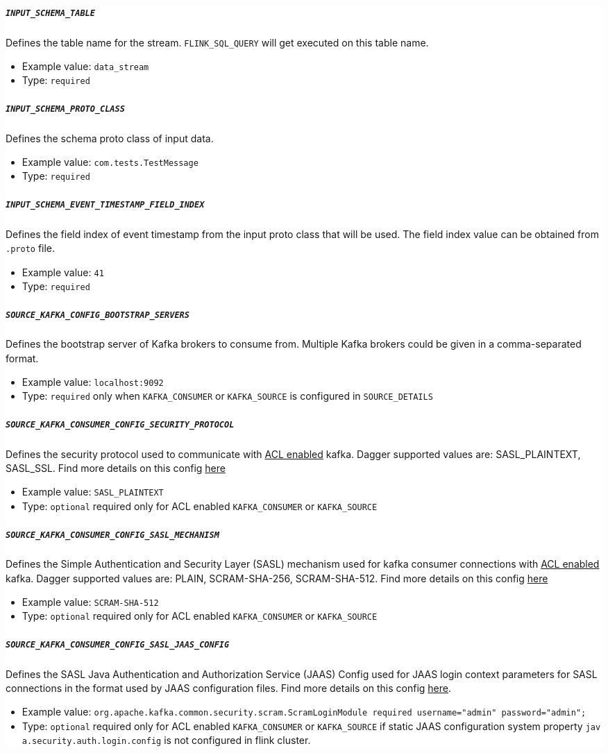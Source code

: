 ##### `INPUT_SCHEMA_TABLE`

Defines the table name for the stream. `FLINK_SQL_QUERY` will get executed on this table name.

- Example value: `data_stream`
- Type: `required`

##### `INPUT_SCHEMA_PROTO_CLASS`

Defines the schema proto class of input data.

- Example value: `com.tests.TestMessage`
- Type: `required`

##### `INPUT_SCHEMA_EVENT_TIMESTAMP_FIELD_INDEX`

Defines the field index of event timestamp from the input proto class that will be used. The field index value can be obtained from `.proto` file.

- Example value: `41`
- Type: `required`

##### `SOURCE_KAFKA_CONFIG_BOOTSTRAP_SERVERS`

Defines the bootstrap server of Kafka brokers to consume from. Multiple Kafka brokers could be given in a comma-separated format.

- Example value: `localhost:9092`
- Type: `required` only when `KAFKA_CONSUMER` or `KAFKA_SOURCE` is configured in `SOURCE_DETAILS`

##### `SOURCE_KAFKA_CONSUMER_CONFIG_SECURITY_PROTOCOL`

Defines the security protocol used to communicate with [ACL enabled](https://kafka.apache.org/documentation/#security_authz) kafka. Dagger supported values are: SASL_PLAINTEXT, SASL_SSL.
Find more details on this config [here](../advance/security.md#Configurations)

- Example value: `SASL_PLAINTEXT`
- Type: `optional` required only for ACL enabled `KAFKA_CONSUMER` or `KAFKA_SOURCE`

##### `SOURCE_KAFKA_CONSUMER_CONFIG_SASL_MECHANISM`

Defines the Simple Authentication and Security Layer (SASL) mechanism used for kafka consumer connections with [ACL enabled](https://kafka.apache.org/documentation/#security_authz) kafka. Dagger supported values are: PLAIN, SCRAM-SHA-256, SCRAM-SHA-512.
Find more details on this config [here](../advance/security.md#Configurations)

- Example value: `SCRAM-SHA-512`
- Type: `optional` required only for ACL enabled `KAFKA_CONSUMER` or `KAFKA_SOURCE`

##### `SOURCE_KAFKA_CONSUMER_CONFIG_SASL_JAAS_CONFIG`

Defines the SASL Java Authentication and Authorization Service (JAAS) Config used for JAAS login context parameters for SASL connections in the format used by JAAS configuration files. Find more details on this config [here](../advance/security.md#Configurations).

- Example value: `org.apache.kafka.common.security.scram.ScramLoginModule required username="admin" password="admin";`
- Type: `optional` required only for ACL enabled `KAFKA_CONSUMER` or `KAFKA_SOURCE` if static JAAS configuration system property `java.security.auth.login.config` is not configured in flink cluster.
